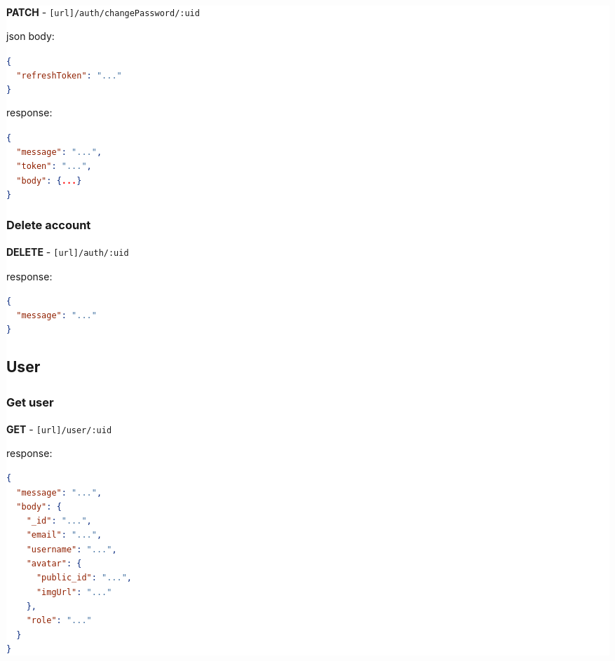 **PATCH** - `[url]/auth/changePassword/:uid`

json body:

```json
{
  "refreshToken": "..."
}
```

response:

```json
{
  "message": "...",
  "token": "...",
  "body": {...}
}
```

### Delete account

**DELETE** - `[url]/auth/:uid`

response:

```json
{
  "message": "..."
}
```

## User

### Get user

**GET** - `[url]/user/:uid`

response:

```json
{
  "message": "...",
  "body": {
    "_id": "...",
    "email": "...",
    "username": "...",
    "avatar": {
      "public_id": "...",
      "imgUrl": "..."
    },
    "role": "..."
  }
}
```
